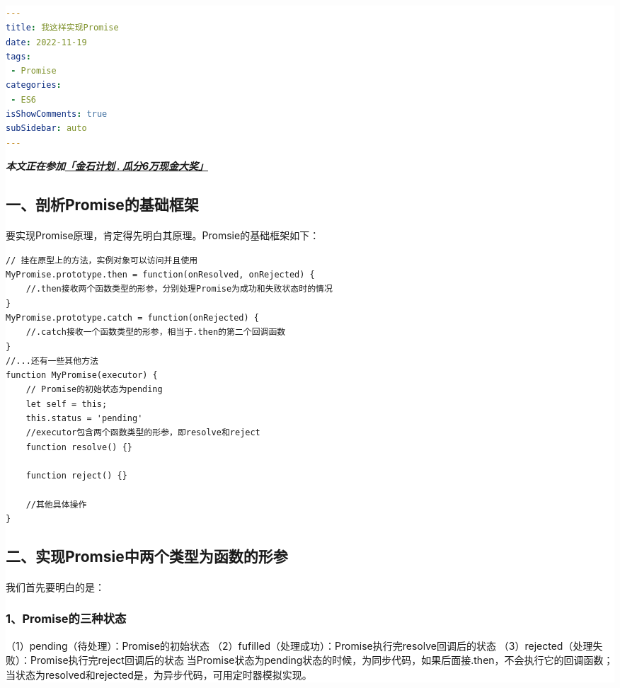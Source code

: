 ```yaml
---
title: 我这样实现Promise
date: 2022-11-19
tags:
 - Promise
categories: 
 - ES6
isShowComments: true  
subSidebar: auto
---
```


***本文正在参加[「金石计划 . 瓜分6万现金大奖」](https://juejin.cn/post/7162096952883019783 "https://juejin.cn/post/7162096952883019783")***

## 一、剖析Promise的基础框架

要实现Promise原理，肯定得先明白其原理。Promsie的基础框架如下：

```
// 挂在原型上的方法，实例对象可以访问并且使用
MyPromise.prototype.then = function(onResolved, onRejected) {
    //.then接收两个函数类型的形参，分别处理Promise为成功和失败状态时的情况
}
MyPromise.prototype.catch = function(onRejected) {
    //.catch接收一个函数类型的形参，相当于.then的第二个回调函数
}
//...还有一些其他方法
function MyPromise(executor) {
    // Promise的初始状态为pending
    let self = this;
    this.status = 'pending'
    //executor包含两个函数类型的形参，即resolve和reject
    function resolve() {}
​
    function reject() {}
​
    //其他具体操作
}
```

## 二、实现Promsie中两个类型为函数的形参

我们首先要明白的是：

### 1、Promise的三种状态

（1）pending（待处理）：Promise的初始状态 （2）fufilled（处理成功）：Promise执行完resolve回调后的状态 （3）rejected（处理失败）：Promise执行完reject回调后的状态 当Promise状态为pending状态的时候，为同步代码，如果后面接.then，不会执行它的回调函数； 当状态为resolved和rejected是，为异步代码，可用定时器模拟实现。
